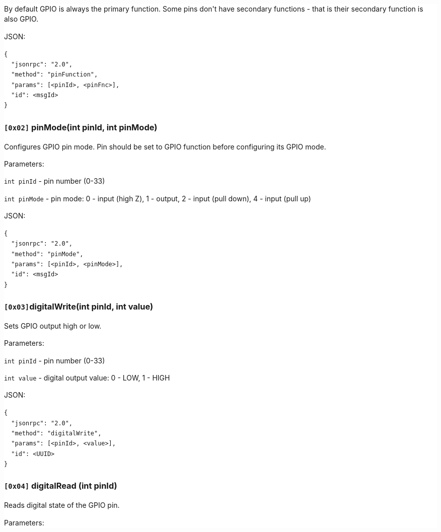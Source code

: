 By default GPIO is always the primary function. Some pins don't have secondary functions - that is their secondary function is also GPIO.

JSON:
```
{
  "jsonrpc": "2.0",
  "method": "pinFunction",
  "params": [<pinId>, <pinFnc>],
  "id": <msgId>
}
```

### `[0x02]` pinMode(int pinId, int pinMode)
Configures GPIO pin mode. Pin should be set to GPIO function before configuring its GPIO mode.

Parameters:

`int pinId` - pin number (0-33)

`int pinMode` - pin mode: 0 - input (high Z), 1 - output, 2 - input (pull down), 4 - input (pull up)

JSON:
```
{
  "jsonrpc": "2.0",
  "method": "pinMode",
  "params": [<pinId>, <pinMode>],
  "id": <msgId>
}
```

### `[0x03]`digitalWrite(int pinId, int value)
Sets GPIO output high or low.

Parameters:

`int pinId` - pin number (0-33)

`int value` - digital output value: 0 - LOW, 1 - HIGH

JSON:
```
{
  "jsonrpc": "2.0",
  "method": "digitalWrite",
  "params": [<pinId>, <value>],
  "id": <UUID>
}
```

### `[0x04]` digitalRead (int pinId)
Reads digital state of the GPIO pin.

Parameters:
